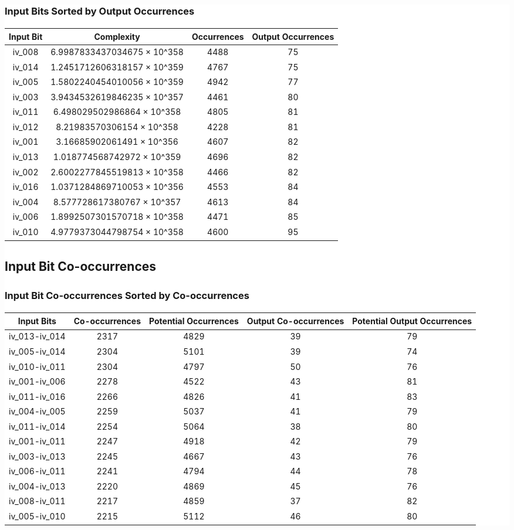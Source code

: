 ### Input Bits Sorted by Output Occurrences

| Input Bit | Complexity | Occurrences | Output Occurrences |
|:---------:|:----------:|:-----------:|:------------------:|
| iv_008 | 6.9987833437034675 × 10^358 | 4488 | 75 |
| iv_014 | 1.2451712606318157 × 10^359 | 4767 | 75 |
| iv_005 | 1.5802240454010056 × 10^359 | 4942 | 77 |
| iv_003 | 3.9434532619846235 × 10^357 | 4461 | 80 |
| iv_011 | 6.498029502986864 × 10^358 | 4805 | 81 |
| iv_012 | 8.21983570306154 × 10^358 | 4228 | 81 |
| iv_001 | 3.16685902061491 × 10^356 | 4607 | 82 |
| iv_013 | 1.018774568742972 × 10^359 | 4696 | 82 |
| iv_002 | 2.6002277845519813 × 10^358 | 4466 | 82 |
| iv_016 | 1.0371284869710053 × 10^356 | 4553 | 84 |
| iv_004 | 8.577728617380767 × 10^357 | 4613 | 84 |
| iv_006 | 1.8992507301570718 × 10^358 | 4471 | 85 |
| iv_010 | 4.9779373044798754 × 10^358 | 4600 | 95 |

## Input Bit Co-occurrences

### Input Bit Co-occurrences Sorted by Co-occurrences

| Input Bits | Co-occurrences | Potential Occurrences | Output Co-occurrences | Potential Output Occurrences |
|:----------:|:--------------:|:---------------------:|:---------------------:|:----------------------------:|
| iv_013-iv_014 | 2317 | 4829 | 39 | 79 |
| iv_005-iv_014 | 2304 | 5101 | 39 | 74 |
| iv_010-iv_011 | 2304 | 4797 | 50 | 76 |
| iv_001-iv_006 | 2278 | 4522 | 43 | 81 |
| iv_011-iv_016 | 2266 | 4826 | 41 | 83 |
| iv_004-iv_005 | 2259 | 5037 | 41 | 79 |
| iv_011-iv_014 | 2254 | 5064 | 38 | 80 |
| iv_001-iv_011 | 2247 | 4918 | 42 | 79 |
| iv_003-iv_013 | 2245 | 4667 | 43 | 76 |
| iv_006-iv_011 | 2241 | 4794 | 44 | 78 |
| iv_004-iv_013 | 2220 | 4869 | 45 | 76 |
| iv_008-iv_011 | 2217 | 4859 | 37 | 82 |
| iv_005-iv_010 | 2215 | 5112 | 46 | 80 |

